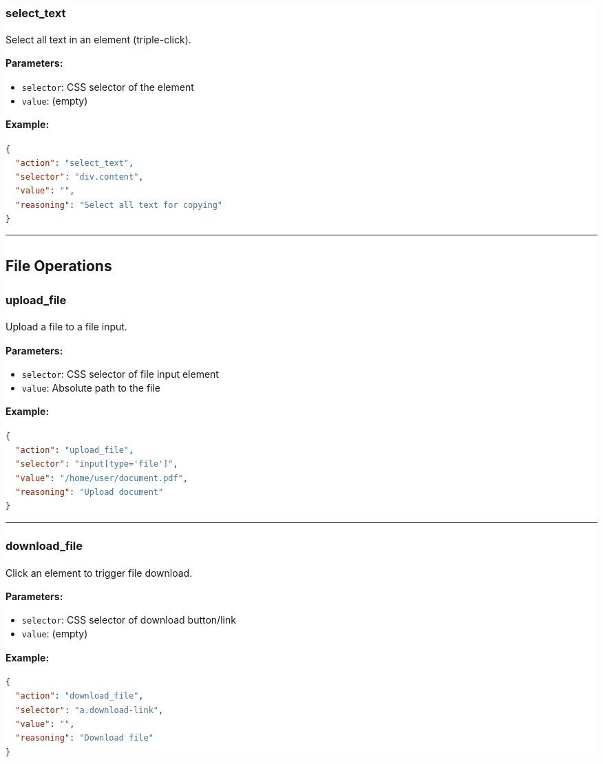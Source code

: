 
### select_text
Select all text in an element (triple-click).

**Parameters:**
- `selector`: CSS selector of the element
- `value`: (empty)

**Example:**
```json
{
  "action": "select_text",
  "selector": "div.content",
  "value": "",
  "reasoning": "Select all text for copying"
}
```

---

## File Operations

### upload_file
Upload a file to a file input.

**Parameters:**
- `selector`: CSS selector of file input element
- `value`: Absolute path to the file

**Example:**
```json
{
  "action": "upload_file",
  "selector": "input[type='file']",
  "value": "/home/user/document.pdf",
  "reasoning": "Upload document"
}
```

---

### download_file
Click an element to trigger file download.

**Parameters:**
- `selector`: CSS selector of download button/link
- `value`: (empty)

**Example:**
```json
{
  "action": "download_file",
  "selector": "a.download-link",
  "value": "",
  "reasoning": "Download file"
}
```
